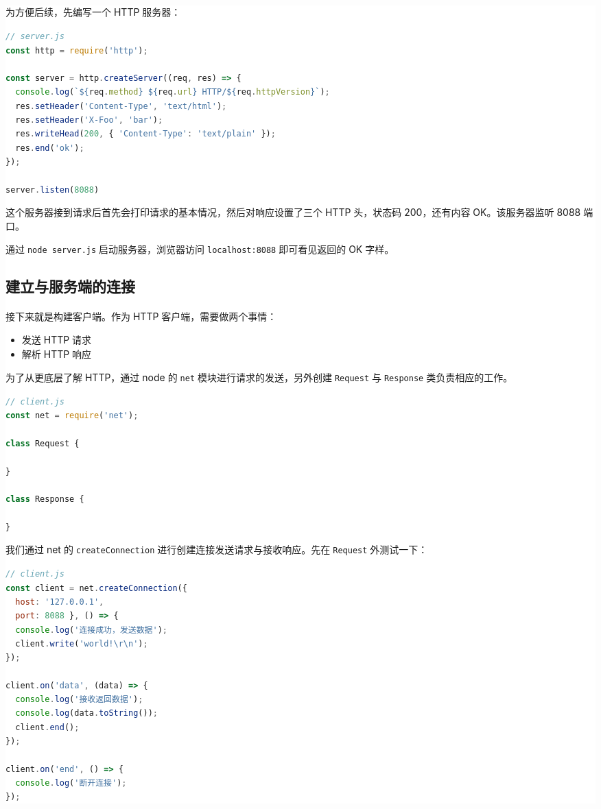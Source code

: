 为方便后续，先编写一个 HTTP 服务器：

```js
// server.js
const http = require('http');

const server = http.createServer((req, res) => {
  console.log(`${req.method} ${req.url} HTTP/${req.httpVersion}`);
  res.setHeader('Content-Type', 'text/html');
  res.setHeader('X-Foo', 'bar');
  res.writeHead(200, { 'Content-Type': 'text/plain' });
  res.end('ok');
});

server.listen(8088)
```

这个服务器接到请求后首先会打印请求的基本情况，然后对响应设置了三个 HTTP 头，状态码 200，还有内容 OK。该服务器监听 8088 端口。

通过 `node server.js` 启动服务器，浏览器访问 `localhost:8088` 即可看见返回的 OK 字样。

## 建立与服务端的连接

接下来就是构建客户端。作为 HTTP 客户端，需要做两个事情：
- 发送 HTTP 请求
- 解析 HTTP 响应

为了从更底层了解 HTTP，通过 node 的 `net` 模块进行请求的发送，另外创建 `Request` 与 `Response` 类负责相应的工作。

```js
// client.js
const net = require('net');

class Request {

}

class Response {

}
```

我们通过 net 的 `createConnection` 进行创建连接发送请求与接收响应。先在 `Request` 外测试一下：

```js
// client.js
const client = net.createConnection({ 
  host: '127.0.0.1',
  port: 8088 }, () => {
  console.log('连接成功，发送数据');
  client.write('world!\r\n');
});

client.on('data', (data) => {
  console.log('接收返回数据');
  console.log(data.toString());
  client.end();
});

client.on('end', () => {
  console.log('断开连接');
});
```
